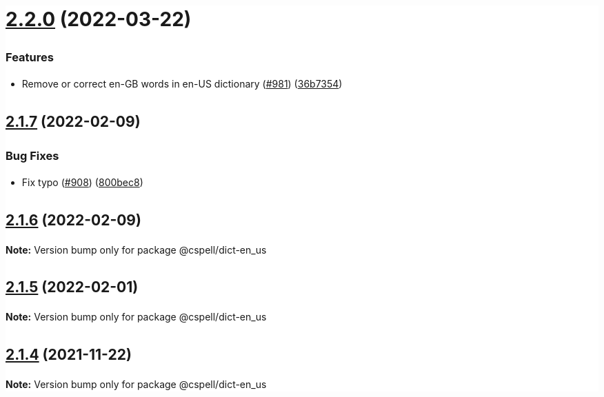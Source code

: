 

# [2.2.0](https://github.com/streetsidesoftware/cspell-dicts/compare/@cspell/dict-en_us@2.1.7...@cspell/dict-en_us@2.2.0) (2022-03-22)


### Features

* Remove or correct en-GB words in en-US dictionary ([#981](https://github.com/streetsidesoftware/cspell-dicts/issues/981)) ([36b7354](https://github.com/streetsidesoftware/cspell-dicts/commit/36b7354465cc514d52c4c6705b29f17d07e02e77))





## [2.1.7](https://github.com/streetsidesoftware/cspell-dicts/compare/@cspell/dict-en_us@2.1.6...@cspell/dict-en_us@2.1.7) (2022-02-09)


### Bug Fixes

* Fix typo ([#908](https://github.com/streetsidesoftware/cspell-dicts/issues/908)) ([800bec8](https://github.com/streetsidesoftware/cspell-dicts/commit/800bec814558a84b3294d2fc2b37ec170686ac6a))





## [2.1.6](https://github.com/streetsidesoftware/cspell-dicts/compare/@cspell/dict-en_us@2.1.5...@cspell/dict-en_us@2.1.6) (2022-02-09)

**Note:** Version bump only for package @cspell/dict-en_us





## [2.1.5](https://github.com/streetsidesoftware/cspell-dicts/compare/@cspell/dict-en_us@2.1.4...@cspell/dict-en_us@2.1.5) (2022-02-01)

**Note:** Version bump only for package @cspell/dict-en_us





## [2.1.4](https://github.com/streetsidesoftware/cspell-dicts/compare/@cspell/dict-en_us@2.1.3...@cspell/dict-en_us@2.1.4) (2021-11-22)

**Note:** Version bump only for package @cspell/dict-en_us


